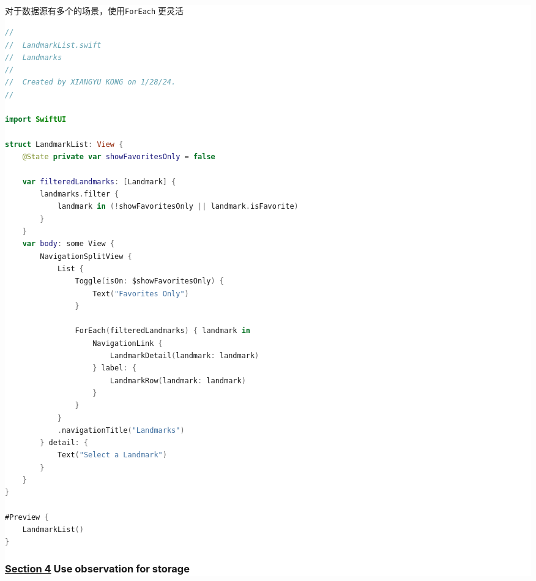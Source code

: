 

对于数据源有多个的场景，使用`ForEach` 更灵活



```swift
//
//  LandmarkList.swift
//  Landmarks
//
//  Created by XIANGYU KONG on 1/28/24.
//

import SwiftUI

struct LandmarkList: View {
    @State private var showFavoritesOnly = false
    
    var filteredLandmarks: [Landmark] {
        landmarks.filter {
            landmark in (!showFavoritesOnly || landmark.isFavorite)
        }
    }
    var body: some View {
        NavigationSplitView {
            List {
                Toggle(isOn: $showFavoritesOnly) {
                    Text("Favorites Only")
                }
                
                ForEach(filteredLandmarks) { landmark in
                    NavigationLink {
                        LandmarkDetail(landmark: landmark)
                    } label: {
                        LandmarkRow(landmark: landmark)
                    }
                }
            }
            .navigationTitle("Landmarks")
        } detail: {
            Text("Select a Landmark")
        }
    }
}

#Preview {
    LandmarkList()
}
```



### [Section 4](https://developer.apple.com/tutorials/swiftui/handling-user-input#Use-observation-for-storage) Use observation for storage
